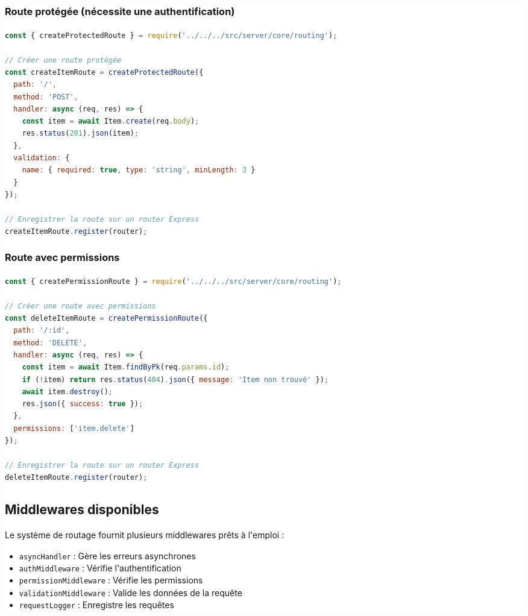 ### Route protégée (nécessite une authentification)

```javascript
const { createProtectedRoute } = require('../../../src/server/core/routing');

// Créer une route protégée
const createItemRoute = createProtectedRoute({
  path: '/',
  method: 'POST',
  handler: async (req, res) => {
    const item = await Item.create(req.body);
    res.status(201).json(item);
  },
  validation: {
    name: { required: true, type: 'string', minLength: 3 }
  }
});

// Enregistrer la route sur un router Express
createItemRoute.register(router);
```

### Route avec permissions

```javascript
const { createPermissionRoute } = require('../../../src/server/core/routing');

// Créer une route avec permissions
const deleteItemRoute = createPermissionRoute({
  path: '/:id',
  method: 'DELETE',
  handler: async (req, res) => {
    const item = await Item.findByPk(req.params.id);
    if (!item) return res.status(404).json({ message: 'Item non trouvé' });
    await item.destroy();
    res.json({ success: true });
  },
  permissions: ['item.delete']
});

// Enregistrer la route sur un router Express
deleteItemRoute.register(router);
```

## Middlewares disponibles

Le système de routage fournit plusieurs middlewares prêts à l'emploi :

- `asyncHandler` : Gère les erreurs asynchrones
- `authMiddleware` : Vérifie l'authentification
- `permissionMiddleware` : Vérifie les permissions
- `validationMiddleware` : Valide les données de la requête
- `requestLogger` : Enregistre les requêtes
